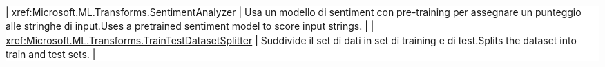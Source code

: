 | <xref:Microsoft.ML.Transforms.SentimentAnalyzer> | <span data-ttu-id="1b313-227">Usa un modello di sentiment con pre-training per assegnare un punteggio alle stringhe di input.</span><span class="sxs-lookup"><span data-stu-id="1b313-227">Uses a pretrained sentiment model to score input strings.</span></span> |
| <xref:Microsoft.ML.Transforms.TrainTestDatasetSplitter> | <span data-ttu-id="1b313-228">Suddivide il set di dati in set di training e di test.</span><span class="sxs-lookup"><span data-stu-id="1b313-228">Splits the dataset into train and test sets.</span></span> |
